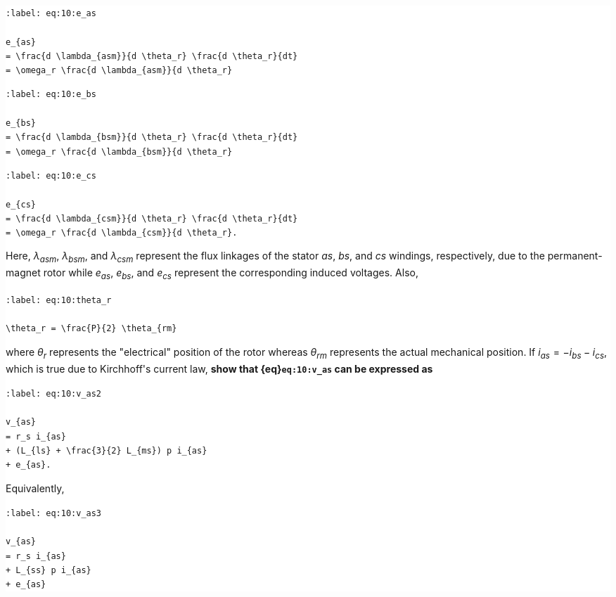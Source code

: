 ```{math}
:label: eq:10:e_as

e_{as}
= \frac{d \lambda_{asm}}{d \theta_r} \frac{d \theta_r}{dt}
= \omega_r \frac{d \lambda_{asm}}{d \theta_r}
```

```{math}
:label: eq:10:e_bs

e_{bs}
= \frac{d \lambda_{bsm}}{d \theta_r} \frac{d \theta_r}{dt}
= \omega_r \frac{d \lambda_{bsm}}{d \theta_r}
```

```{math}
:label: eq:10:e_cs

e_{cs}
= \frac{d \lambda_{csm}}{d \theta_r} \frac{d \theta_r}{dt}
= \omega_r \frac{d \lambda_{csm}}{d \theta_r}.
```

Here, $\lambda_{asm}$, $\lambda_{bsm}$, and $\lambda_{csm}$ represent the flux
linkages of the stator $as$, $bs$, and $cs$ windings, respectively, due to the
permanent-magnet rotor while $e_{as}$, $e_{bs}$, and $e_{cs}$ represent the
corresponding induced voltages. Also,

```{math}
:label: eq:10:theta_r

\theta_r = \frac{P}{2} \theta_{rm}
```
 
where $\theta_r$ represents the "electrical" position of the rotor whereas
$\theta_{rm}$ represents the actual mechanical position.  If $i_{as} = -i_{bs}
-i_{cs}$, which is true due to Kirchhoff's current law, **show that 
{eq}`eq:10:v_as` can be expressed as**

```{math}
:label: eq:10:v_as2

v_{as}
= r_s i_{as}
+ (L_{ls} + \frac{3}{2} L_{ms}) p i_{as}
+ e_{as}.
```

Equivalently,

```{math}
:label: eq:10:v_as3

v_{as}
= r_s i_{as}
+ L_{ss} p i_{as}
+ e_{as}
```
